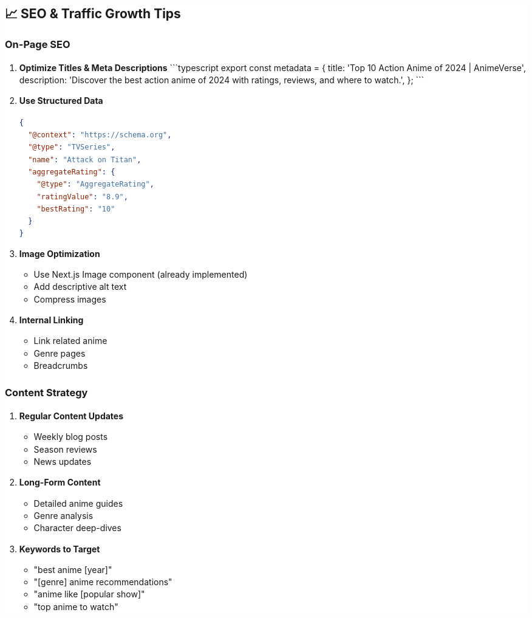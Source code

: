 
## 📈 SEO & Traffic Growth Tips

### On-Page SEO

1. **Optimize Titles & Meta Descriptions**
   \`\`\`typescript
   export const metadata = {
     title: 'Top 10 Action Anime of 2024 | AnimeVerse',
     description: 'Discover the best action anime of 2024 with ratings, reviews, and where to watch.',
   };
   \`\`\`

2. **Use Structured Data**
   ```json
   {
     "@context": "https://schema.org",
     "@type": "TVSeries",
     "name": "Attack on Titan",
     "aggregateRating": {
       "@type": "AggregateRating",
       "ratingValue": "8.9",
       "bestRating": "10"
     }
   }
   ```

3. **Image Optimization**
   - Use Next.js Image component (already implemented)
   - Add descriptive alt text
   - Compress images

4. **Internal Linking**
   - Link related anime
   - Genre pages
   - Breadcrumbs

### Content Strategy

1. **Regular Content Updates**
   - Weekly blog posts
   - Season reviews
   - News updates

2. **Long-Form Content**
   - Detailed anime guides
   - Genre analysis
   - Character deep-dives

3. **Keywords to Target**
   - "best anime [year]"
   - "[genre] anime recommendations"
   - "anime like [popular show]"
   - "top anime to watch"
